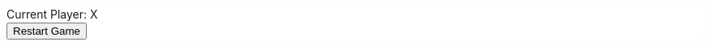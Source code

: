   <div id="status">Current Player: X</div>
  <div id="gameBoard"></div>
  <button onclick="resetGame()">Restart Game</button>

  <script>
    const board = document.getElementById("gameBoard");
    const status = document.getElementById("status");
    let currentPlayer = "X";
    let cells = Array(9).fill(null);
    let gameActive = true;

    function createBoard() {
      board.innerHTML = "";
      cells = Array(9).fill(null);
      gameActive = true;
      status.textContent = `Current Player: ${currentPlayer}`;
      for (let i = 0; i < 9; i++) {
        const cell = document.createElement("div");
        cell.classList.add("cell");
        cell.dataset.index = i;
        cell.addEventListener("click", makeMove);
        board.appendChild(cell);
      }
    }

    function makeMove(e) {
      const index = e.target.dataset.index;
      if (!cells[index] && gameActive) {
        cells[index] = currentPlayer;
        e.target.textContent = currentPlayer;
        if (checkWinner()) {
          status.textContent = `Player ${currentPlayer} wins!`;
          gameActive = false;
        } else if (!cells.includes(null)) {
          status.textContent = "It's a draw!";
          gameActive = false;
        } else {
          currentPlayer = currentPlayer === "X" ? "O" : "X";
          status.textContent = `Current Player: ${currentPlayer}`;
        }
      }
    }

    function checkWinner() {
      const winPatterns = [
        [0, 1, 2], [3, 4, 5], [6, 7, 8], // rows
        [0, 3, 6], [1, 4, 7], [2, 5, 8], // columns
        [0, 4, 8], [2, 4, 6]             // diagonals
      ];
      return winPatterns.some(pattern =>
        pattern.every(index => cells[index] === currentPlayer)
      );
    }

    function resetGame() {
      currentPlayer = "X";
      createBoard();
    }

    createBoard();
  </script>
</body>
</html>
